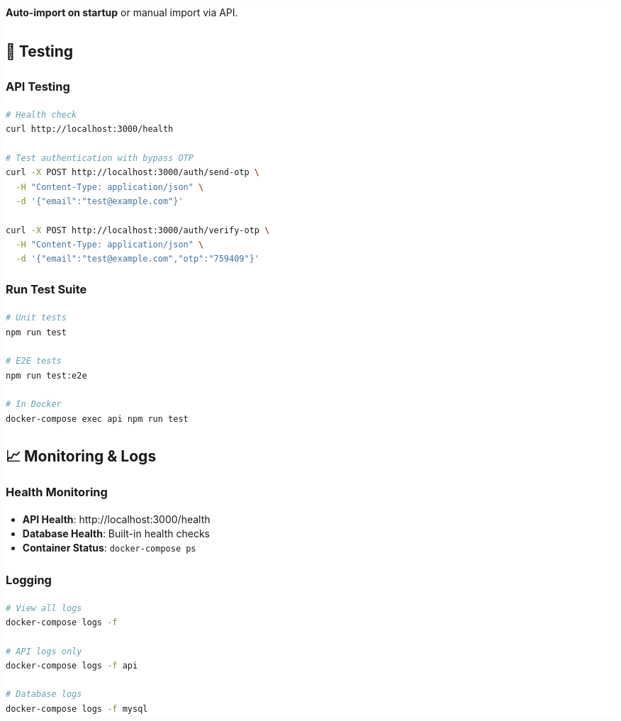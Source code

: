 **Auto-import on startup** or manual import via API.

## 🧪 Testing

### **API Testing**
```bash
# Health check
curl http://localhost:3000/health

# Test authentication with bypass OTP
curl -X POST http://localhost:3000/auth/send-otp \
  -H "Content-Type: application/json" \
  -d '{"email":"test@example.com"}'

curl -X POST http://localhost:3000/auth/verify-otp \
  -H "Content-Type: application/json" \
  -d '{"email":"test@example.com","otp":"759409"}'
```

### **Run Test Suite**
```bash
# Unit tests
npm run test

# E2E tests
npm run test:e2e

# In Docker
docker-compose exec api npm run test
```

## 📈 Monitoring & Logs

### **Health Monitoring**
- **API Health**: http://localhost:3000/health
- **Database Health**: Built-in health checks
- **Container Status**: `docker-compose ps`

### **Logging**
```bash
# View all logs
docker-compose logs -f

# API logs only
docker-compose logs -f api

# Database logs
docker-compose logs -f mysql
```
